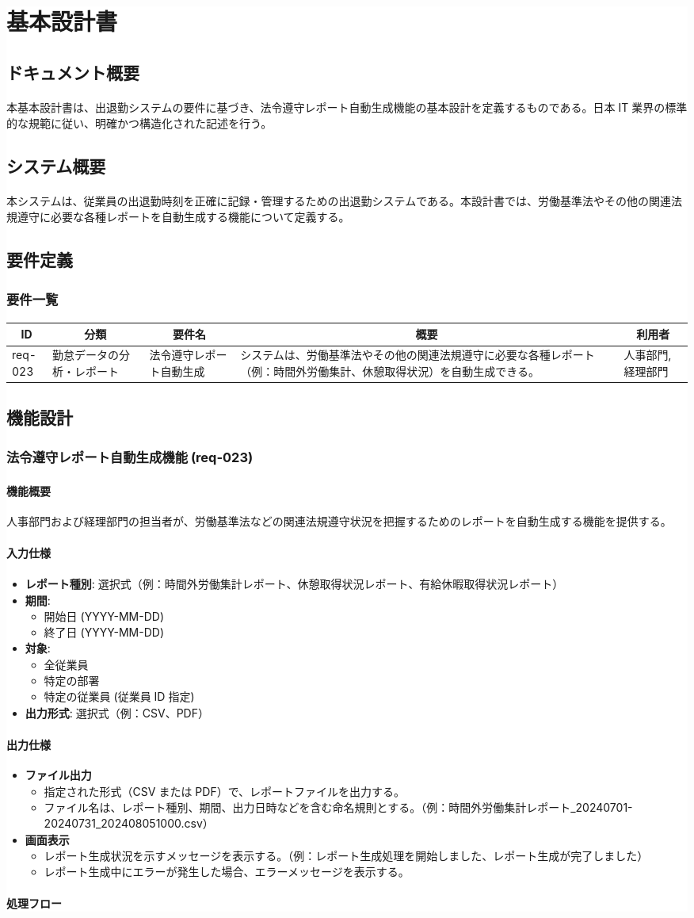 
# 基本設計書

## ドキュメント概要

本基本設計書は、出退勤システムの要件に基づき、法令遵守レポート自動生成機能の基本設計を定義するものである。日本 IT 業界の標準的な規範に従い、明確かつ構造化された記述を行う。

## システム概要

本システムは、従業員の出退勤時刻を正確に記録・管理するための出退勤システムである。本設計書では、労働基準法やその他の関連法規遵守に必要な各種レポートを自動生成する機能について定義する。

## 要件定義

### 要件一覧

| ID      | 分類                       | 要件名                   | 概要                                                                                                                   | 利用者             |
| ------- | -------------------------- | ------------------------ | ---------------------------------------------------------------------------------------------------------------------- | ------------------ |
| req-023 | 勤怠データの分析・レポート | 法令遵守レポート自動生成 | システムは、労働基準法やその他の関連法規遵守に必要な各種レポート（例：時間外労働集計、休憩取得状況）を自動生成できる。 | 人事部門, 経理部門 |

## 機能設計

### 法令遵守レポート自動生成機能 (req-023)

#### 機能概要

人事部門および経理部門の担当者が、労働基準法などの関連法規遵守状況を把握するためのレポートを自動生成する機能を提供する。

#### 入力仕様

- **レポート種別**: 選択式（例：時間外労働集計レポート、休憩取得状況レポート、有給休暇取得状況レポート）
- **期間**:
  - 開始日 (YYYY-MM-DD)
  - 終了日 (YYYY-MM-DD)
- **対象**:
  - 全従業員
  - 特定の部署
  - 特定の従業員 (従業員 ID 指定)
- **出力形式**: 選択式（例：CSV、PDF）

#### 出力仕様

- **ファイル出力**
  - 指定された形式（CSV または PDF）で、レポートファイルを出力する。
  - ファイル名は、レポート種別、期間、出力日時などを含む命名規則とする。（例：時間外労働集計レポート\_20240701-20240731_202408051000.csv）
- **画面表示**
  - レポート生成状況を示すメッセージを表示する。（例：レポート生成処理を開始しました、レポート生成が完了しました）
  - レポート生成中にエラーが発生した場合、エラーメッセージを表示する。

#### 処理フロー
